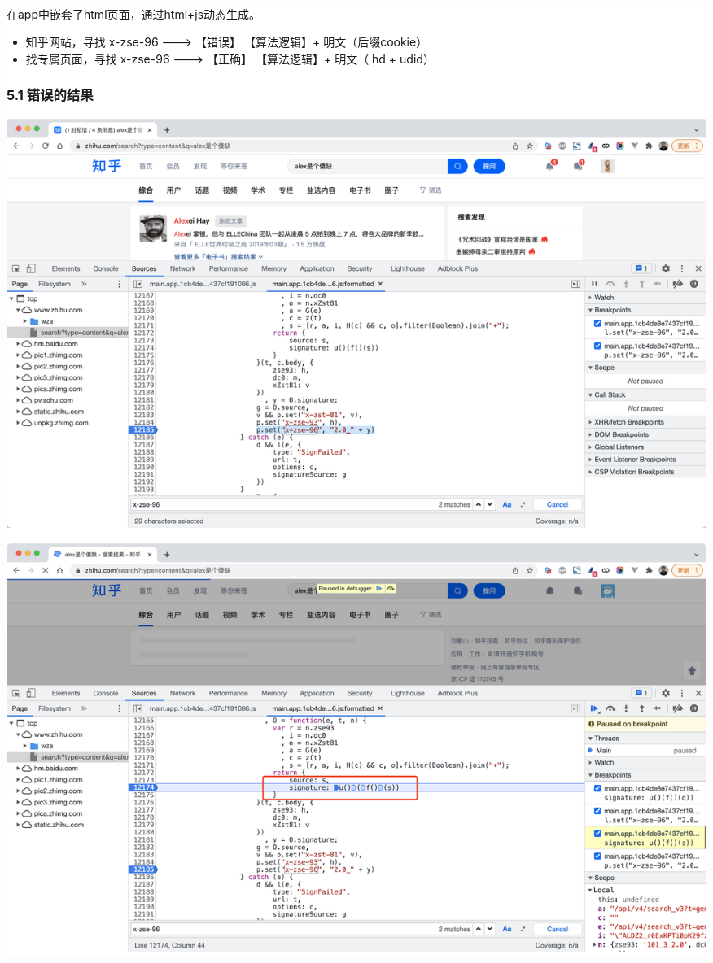 在app中嵌套了html页面，通过html+js动态生成。

- 知乎网站，寻找 x-zse-96  ---> 【错误】      【算法逻辑】+ 明文（后缀cookie）
- 找专属页面，寻找 x-zse-96  ---> 【正确】  【算法逻辑】+ 明文（ hd + udid）



### 5.1 错误的结果

![image-20220324215342361](assets/image-20220324215342361.png)



![image-20220324215610947](assets/image-20220324215610947.png)

